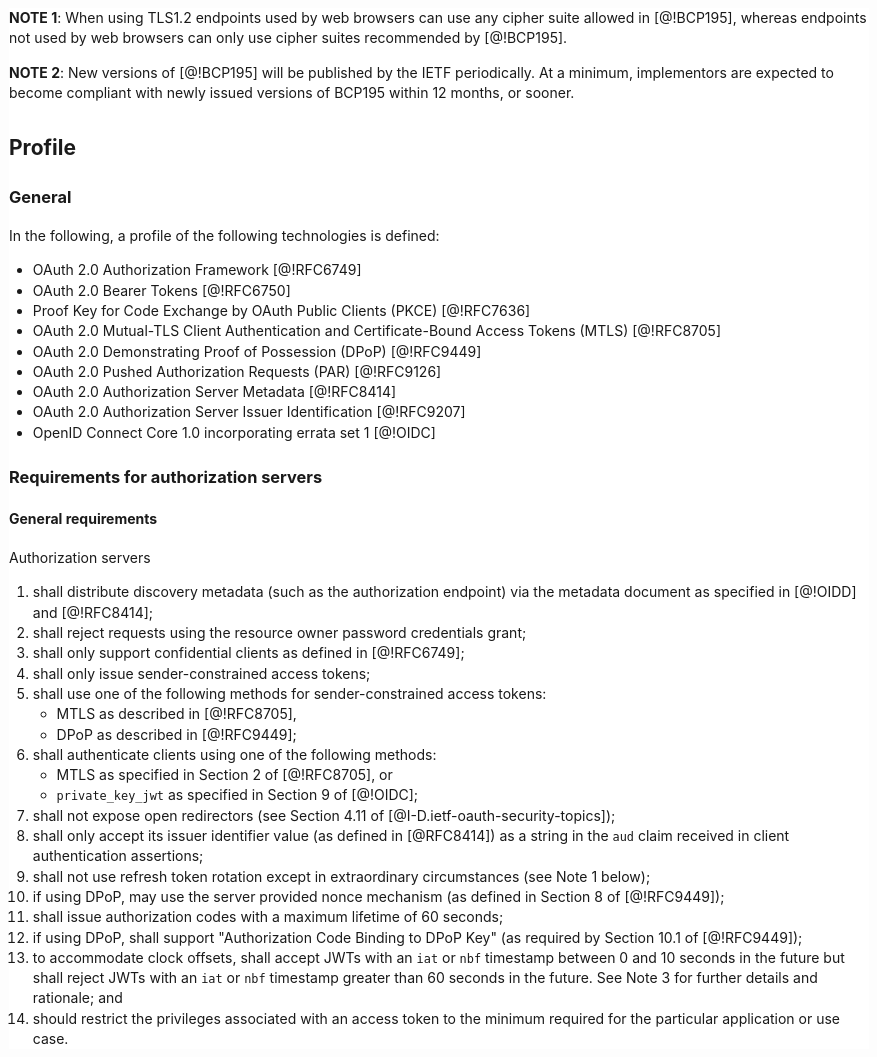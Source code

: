 **NOTE 1**: When using TLS1.2 endpoints used by web browsers can use any cipher 
suite allowed in [@!BCP195], whereas endpoints not used by web browsers can only 
use cipher suites recommended by [@!BCP195].

**NOTE 2**: New versions of [@!BCP195] will be published by the IETF periodically. 
At a minimum, implementors are expected to become compliant with newly issued 
versions of BCP195 within 12 months, or sooner.

## Profile

### General

In the following, a profile of the following technologies is defined:

  * OAuth 2.0 Authorization Framework [@!RFC6749]
  * OAuth 2.0 Bearer Tokens [@!RFC6750]
  * Proof Key for Code Exchange by OAuth Public Clients (PKCE) [@!RFC7636]
  * OAuth 2.0 Mutual-TLS Client Authentication and Certificate-Bound Access
    Tokens (MTLS) [@!RFC8705]
  * OAuth 2.0 Demonstrating Proof of Possession (DPoP)
    [@!RFC9449]
  * OAuth 2.0 Pushed Authorization Requests (PAR) [@!RFC9126]
  * OAuth 2.0 Authorization Server Metadata [@!RFC8414]
  * OAuth 2.0 Authorization Server Issuer Identification [@!RFC9207]
  * OpenID Connect Core 1.0 incorporating errata set 1 [@!OIDC]

### Requirements for authorization servers

#### General requirements

Authorization servers

 1. shall distribute discovery metadata (such as the authorization endpoint) via
    the metadata document as specified in [@!OIDD] and [@!RFC8414];
 1. shall reject requests using the resource owner password credentials grant;
 1. shall only support confidential clients as defined in [@!RFC6749];
 1. shall only issue sender-constrained access tokens;
 1. shall use one of the following methods for sender-constrained access tokens:
    -  MTLS as described in [@!RFC8705],
    -  DPoP as described in [@!RFC9449];
 1. shall authenticate clients using one of the following methods:
     - MTLS as specified in Section 2 of [@!RFC8705], or
     - `private_key_jwt` as specified in Section 9 of [@!OIDC];
 1. shall not expose open redirectors (see Section 4.11 of
     [@I-D.ietf-oauth-security-topics]);
 1. shall only accept its issuer identifier value (as defined in [@RFC8414]) as a string in the
    `aud` claim received in client authentication assertions;
 1. shall not use refresh token rotation except in extraordinary circumstances (see Note 1 below);
 1. if using DPoP, may use the server provided nonce mechanism (as defined in Section 8 of [@!RFC9449]);
 1. shall issue authorization codes with a maximum lifetime of 60 seconds;
 1. if using DPoP, shall support "Authorization Code Binding to DPoP Key" (as required by Section 10.1 of [@!RFC9449]);
 1. to accommodate clock offsets, shall accept JWTs with an `iat` or `nbf` timestamp between 0 
    and 10 seconds in the future but shall reject JWTs with an `iat` or `nbf` timestamp greater than
    60 seconds in the future. See Note 3 for further details and rationale; and
 1. should restrict the privileges associated with an access token to the minimum required for 
    the particular application or use case.
